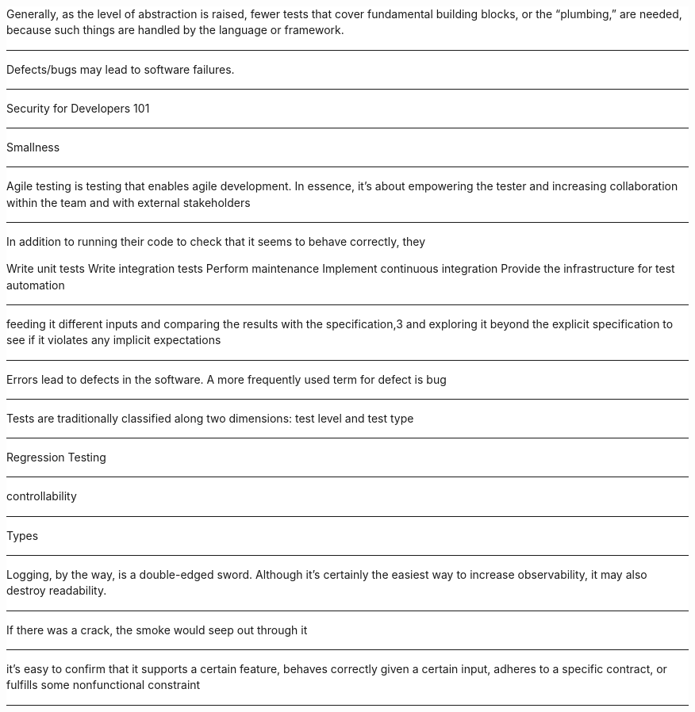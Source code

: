 Generally, as the level of abstraction is raised, fewer tests that cover fundamental building blocks, or the “plumbing,” are needed, because such things are handled by the language or framework.

---
 Defects/bugs may lead to software failures.

---
Security for Developers 101

---
Smallness

---
Agile testing is testing that enables agile development. In essence, it’s about empowering the tester and increasing collaboration within the team and with external stakeholders

---
In addition to running their code to check that it seems to behave correctly, they

 Write unit tests
 Write integration tests
 Perform maintenance
 Implement continuous integration
 Provide the infrastructure for test automation

---
feeding it different inputs and comparing the results with the specification,3 and exploring it beyond the explicit specification to see if it violates any implicit expectations

---
Errors lead to defects in the software. A more frequently used term for defect is bug

---
 Tests are traditionally classified along two dimensions: test level and test type

---
Regression Testing

---
controllability

---
Types

---
Logging, by the way, is a double-edged sword. Although it’s certainly the easiest way to increase observability, it may also destroy readability.

---
 If there was a crack, the smoke would seep out through it

---
it’s easy to confirm that it supports a certain feature, behaves correctly given a certain input, adheres to a specific contract, or fulfills some nonfunctional constraint

---